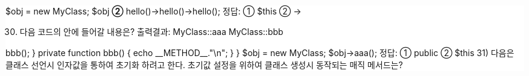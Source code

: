 $obj = new MyClass;
$obj __②__ hello()->hello()->hello();
정답:
① $this
② ->


30) 다음 코드의 안에 들어갈 내용은?
출력결과:
MyClass::aaa
MyClass::bbb
<?php

class MyClass
{

    __①__ function aaa()
    {
        echo __METHOD__."\n";
        __②__->bbb();
    }

    private function bbb()
    {
        echo __METHOD__."\n";
    }

}

$obj = new MyClass;
$obj->aaa();
정답:
① public
② $this


31) 다음은 클래스 선언시 인자값을 통하여 초기화 하려고 한다. 초기값 설정을 위하여 클래스 생성시 동작되는 매직 메서드는?
<?php

class MyClass
{
    public function __①__()
    {
        // 초기화 작업
    }
}

$obj = new MyClass(“delim”);
① : __construct

32) 다음과 같이 날짜를 출력 하고자 합니다. ①안에 들어갈 날짜 포맷은?
출력: 2019-10-16 23:37:09
<?php
echo date(“__①__”);
정답:
①:
